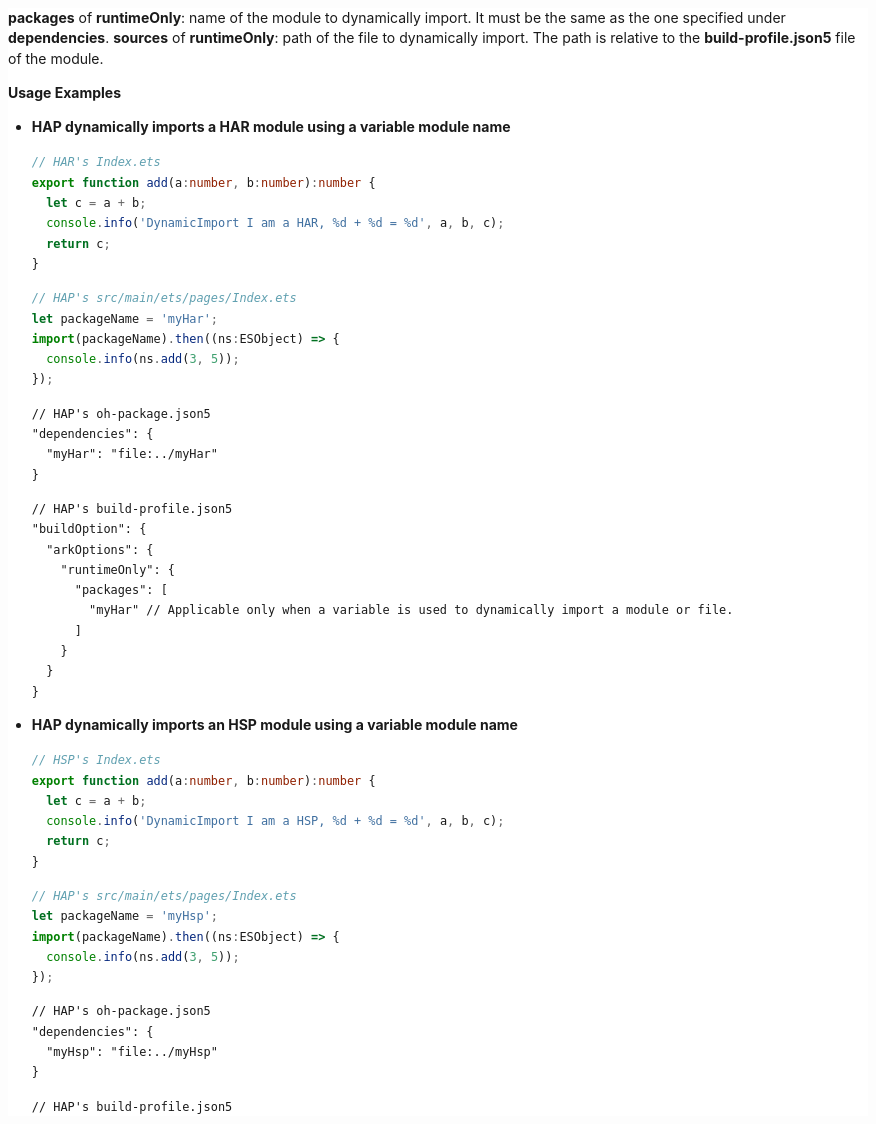**packages** of **runtimeOnly**: name of the module to dynamically import. It must be the same as the one specified under **dependencies**.
**sources** of **runtimeOnly**: path of the file to dynamically import. The path is relative to the **build-profile.json5** file of the module.

**Usage Examples**

- **HAP dynamically imports a HAR module using a variable module name**

  ```typescript
  // HAR's Index.ets
  export function add(a:number, b:number):number {
    let c = a + b;
    console.info('DynamicImport I am a HAR, %d + %d = %d', a, b, c);
    return c;
  }
  ```
  ```typescript
  // HAP's src/main/ets/pages/Index.ets
  let packageName = 'myHar';
  import(packageName).then((ns:ESObject) => {
    console.info(ns.add(3, 5));
  });
  ```
  ```json5
  // HAP's oh-package.json5
  "dependencies": {
    "myHar": "file:../myHar"
  }
  ```
  ```json5
  // HAP's build-profile.json5
  "buildOption": {
    "arkOptions": {
      "runtimeOnly": {
        "packages": [
          "myHar" // Applicable only when a variable is used to dynamically import a module or file.
        ]
      }
    }
  }
  ```

- **HAP dynamically imports an HSP module using a variable module name**

  ```typescript
  // HSP's Index.ets
  export function add(a:number, b:number):number {
    let c = a + b;
    console.info('DynamicImport I am a HSP, %d + %d = %d', a, b, c);
    return c;
  }
  ```
  ```typescript
  // HAP's src/main/ets/pages/Index.ets
  let packageName = 'myHsp';
  import(packageName).then((ns:ESObject) => {
    console.info(ns.add(3, 5));
  });
  ```
  ```json5
  // HAP's oh-package.json5
  "dependencies": {
    "myHsp": "file:../myHsp"
  }
  ```
  ```json5
  // HAP's build-profile.json5
  ```